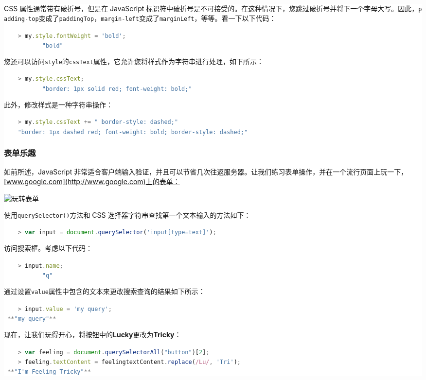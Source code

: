 CSS 属性通常带有破折号，但是在 JavaScript 标识符中破折号是不可接受的。在这种情况下，您跳过破折号并将下一个字母大写。因此，`padding-top`变成了`paddingTop`，`margin-left`变成了`marginLeft`，等等。看一下以下代码：

```js
    > my.style.fontWeight = 'bold'; 
           "bold" 

```

您还可以访问`style`的`cssText`属性，它允许您将样式作为字符串进行处理，如下所示：

```js
    > my.style.cssText; 
           "border: 1px solid red; font-weight: bold;" 

```

此外，修改样式是一种字符串操作：

```js
    > my.style.cssText += " border-style: dashed;" 
    "border: 1px dashed red; font-weight: bold; border-style: dashed;" 

```

### 表单乐趣

如前所述，JavaScript 非常适合客户端输入验证，并且可以节省几次往返服务器。让我们练习表单操作，并在一个流行页面上玩一下，[www.google.com](http://www.google.com)上的表单：

![玩转表单](https://github.com/OpenDocCN/freelearn-js-zh/raw/master/docs/oo-js-3e/img/image_10_009.jpg)

使用`querySelector()`方法和 CSS 选择器字符串查找第一个文本输入的方法如下：

```js
    > var input = document.querySelector('input[type=text]'); 

```

访问搜索框。考虑以下代码：

```js
    > input.name; 
           "q" 

```

通过设置`value`属性中包含的文本来更改搜索查询的结果如下所示：

```js
    > input.value = 'my query'; 
 **"my query"**

```

现在，让我们玩得开心，将按钮中的**Lucky**更改为**Tricky**：

```js
    > var feeling = document.querySelectorAll("button")[2]; 
    > feeling.textContent = feelingtextContent.replace(/Lu/, 'Tri'); 
 **"I'm Feeling Tricky"**

```
